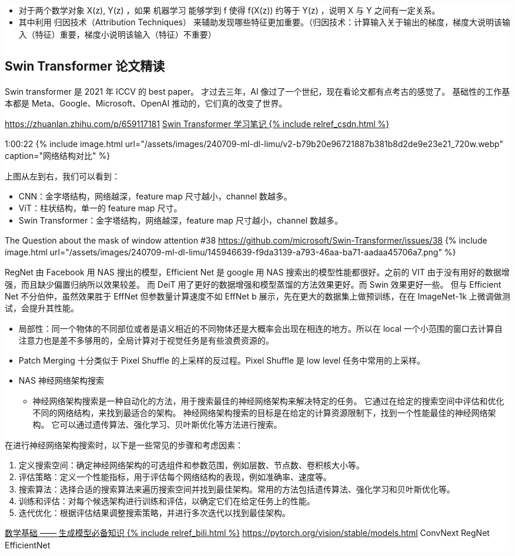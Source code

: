 * 对于两个数学对象 X(z), Y(z) ，如果 机器学习 能够学到 f 使得 f(X(z)) 约等于 Y(z) ，说明 X 与 Y 之间有一定关系。
* 其中利用 归因技术（Attribution Techniques） 来辅助发现哪些特征更加重要。（归因技术：计算输入关于输出的梯度，梯度大说明该输入（特征）重要，梯度小说明该输入（特征）不重要）


## Swin Transformer 论文精读

Swin transformer 是 2021 年 ICCV 的 best paper。
才过去三年，AI 像过了一个世纪，现在看论文都有点考古的感觉了。
基础性的工作基本都是 Meta、Google、Microsoft、OpenAI 推动的，它们真的改变了世界。

<https://zhuanlan.zhihu.com/p/659117181>
[Swin Transformer 学习笔记 {% include relref_csdn.html %}](https://blog.csdn.net/qq_36936443/article/details/124296075)

1:00:22
{% include image.html url="/assets/images/240709-ml-dl-limu/v2-b79b20e96721887b381b8d2de9e23e21_720w.webp" caption="网络结构对比" %}

上图从左到右，我们可以看到：
* CNN：金字塔结构，网络越深，feature map 尺寸越小，channel 数越多。
* ViT：柱状结构，单一的 feature map 尺寸。
* Swin Transformer：金字塔结构，网络越深，feature map 尺寸越小，channel 数越多。

The Question about the mask of window attention #38
<https://github.com/microsoft/Swin-Transformer/issues/38>
{% include image.html url="/assets/images/240709-ml-dl-limu/145946639-f9da3139-a793-46aa-ba71-aadaa45706a7.png" %}

RegNet 由 Facebook 用 NAS 搜出的模型，Efficient Net 是 google 用 NAS 搜索出的模型性能都很好。之前的 VIT 由于没有用好的数据增强，而且缺少偏置归纳所以效果较差。
而 DeiT 用了更好的数据增强和模型蒸馏的方法效果更好。而 Swin 效果更好一些。
但与 Efficient Net 不分伯仲，虽然效果胜于 EffNet 但参数量计算速度不如 EffNet b 展示，先在更大的数据集上做预训练，在在 ImageNet-1k 上微调做测试，会提升其性能。

* 局部性：同一个物体的不同部位或者是语义相近的不同物体还是大概率会出现在相连的地方。所以在 local 一个小范围的窗口去计算自注意力也是差不多够用的，全局计算对于视觉任务是有些浪费资源的。
* Patch Merging 十分类似于 Pixel Shuffle 的上采样的反过程。Pixel Shuffle 是 low level 任务中常用的上采样。

* NAS 神经网络架构搜索
    * 神经网络架构搜索是一种自动化的方法，用于搜索最佳的神经网络架构来解决特定的任务。
        它通过在给定的搜索空间中评估和优化不同的网络结构，来找到最适合的架构。
        神经网络架构搜索的目标是在给定的计算资源限制下，找到一个性能最佳的神经网络架构。
        它可以通过遗传算法、强化学习、贝叶斯优化等方法进行搜索。

在进行神经网络架构搜索时，以下是一些常见的步骤和考虑因素：

1. 定义搜索空间：确定神经网络架构的可选组件和参数范围，例如层数、节点数、卷积核大小等。
2. 评估策略：定义一个性能指标，用于评估每个网络结构的表现，例如准确率、速度等。
3. 搜索算法：选择合适的搜索算法来遍历搜索空间并找到最佳架构。常用的方法包括遗传算法、强化学习和贝叶斯优化等。
4. 训练和评估：对每个候选架构进行训练和评估，以确定它们在给定任务上的性能。
5. 迭代优化：根据评估结果调整搜索策略，并进行多次迭代以找到最佳架构。

[数学基础 —— 生成模型必备知识 {% include relref_bili.html %}](https://www.bilibili.com/video/BV1Hw4m117Ka/)
<https://pytorch.org/vision/stable/models.html>
ConvNext
RegNet
EfficientNet
